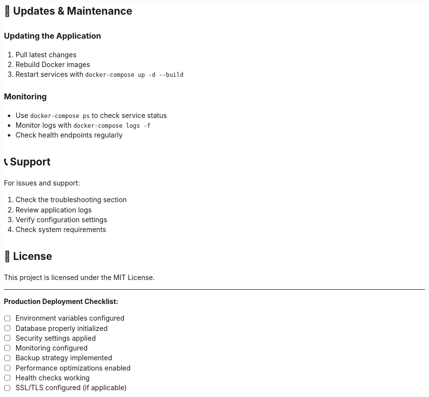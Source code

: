 ## 🔄 Updates & Maintenance

### Updating the Application
1. Pull latest changes
2. Rebuild Docker images
3. Restart services with `docker-compose up -d --build`

### Monitoring
- Use `docker-compose ps` to check service status
- Monitor logs with `docker-compose logs -f`
- Check health endpoints regularly

## 📞 Support

For issues and support:
1. Check the troubleshooting section
2. Review application logs
3. Verify configuration settings
4. Check system requirements

## 📄 License

This project is licensed under the MIT License.

---

**Production Deployment Checklist:**
- [ ] Environment variables configured
- [ ] Database properly initialized
- [ ] Security settings applied
- [ ] Monitoring configured
- [ ] Backup strategy implemented
- [ ] Performance optimizations enabled
- [ ] Health checks working
- [ ] SSL/TLS configured (if applicable)
